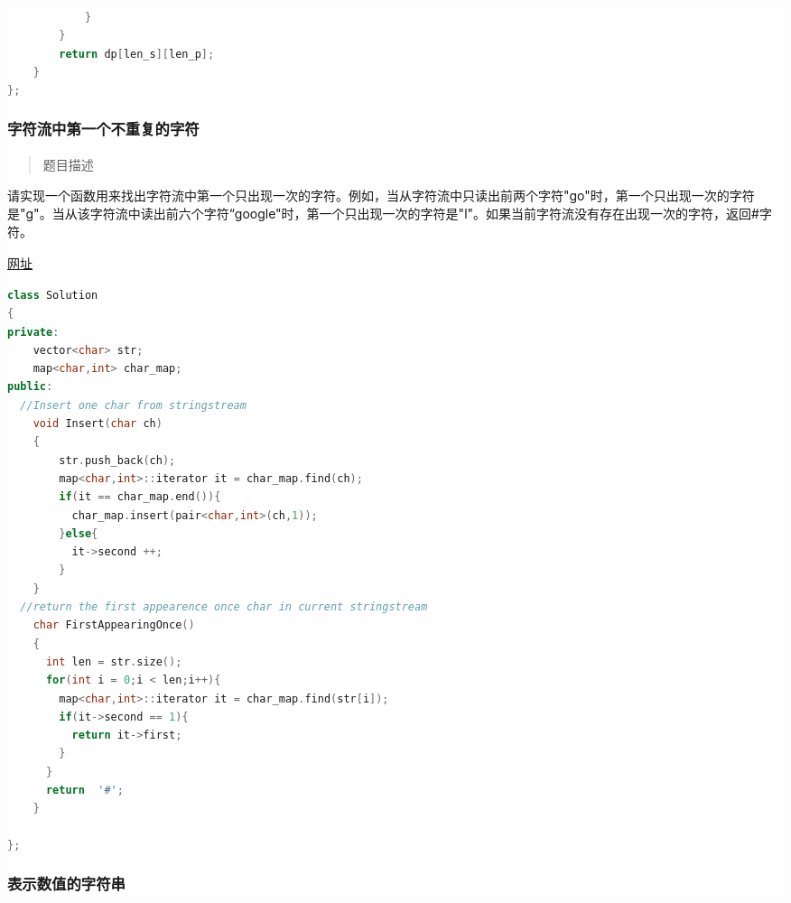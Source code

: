 ```cpp
            }
        }
        return dp[len_s][len_p];
    }
};
```

### 字符流中第一个不重复的字符

> 题目描述

请实现一个函数用来找出字符流中第一个只出现一次的字符。例如，当从字符流中只读出前两个字符"go"时，第一个只出现一次的字符是"g"。当从该字符流中读出前六个字符“google"时，第一个只出现一次的字符是"l"。如果当前字符流没有存在出现一次的字符，返回#字符。

[网址](https://www.nowcoder.com/practice/00de97733b8e4f97a3fb5c680ee10720?tpId=13&tqId=11207&tPage=3&rp=3&ru=/ta/coding-interviews&qru=/ta/coding-interviews/question-ranking)

```cpp
class Solution
{
private:
    vector<char> str;
    map<char,int> char_map;
public:
  //Insert one char from stringstream
    void Insert(char ch)
    {
        str.push_back(ch);
        map<char,int>::iterator it = char_map.find(ch);
        if(it == char_map.end()){
          char_map.insert(pair<char,int>(ch,1));
        }else{
          it->second ++;
        }
    }
  //return the first appearence once char in current stringstream
    char FirstAppearingOnce()
    {
      int len = str.size();
      for(int i = 0;i < len;i++){
        map<char,int>::iterator it = char_map.find(str[i]);
        if(it->second == 1){
          return it->first;
        }
      }
      return  '#';
    }

};
```

### 表示数值的字符串
